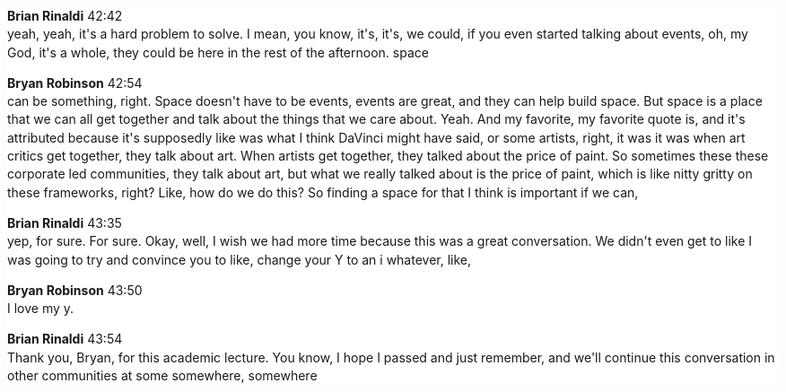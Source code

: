 **Brian Rinaldi**  42:42  
yeah, yeah, it's a hard problem to solve. I mean, you know, it's, it's, we could, if you even started talking about events, oh, my God, it's a whole, they could be here in the rest of the afternoon. space

**Bryan Robinson**  42:54  
can be something, right. Space doesn't have to be events, events are great, and they can help build space. But space is a place that we can all get together and talk about the things that we care about. Yeah. And my favorite, my favorite quote is, and it's attributed because it's supposedly like was what I think DaVinci might have said, or some artists, right, it was it was when art critics get together, they talk about art. When artists get together, they talked about the price of paint. So sometimes these these corporate led communities, they talk about art, but what we really talked about is the price of paint, which is like nitty gritty on these frameworks, right? Like, how do we do this? So finding a space for that I think is important if we can,

**Brian Rinaldi**  43:35  
yep, for sure. For sure. Okay, well, I wish we had more time because this was a great conversation. We didn't even get to like I was going to try and convince you to like, change your Y to an i whatever, like,

**Bryan Robinson**  43:50  
I love my y.

**Brian Rinaldi**  43:54  
Thank you, Bryan, for this academic lecture. You know, I hope I passed and just remember, and we'll continue this conversation in other communities at some somewhere, somewhere